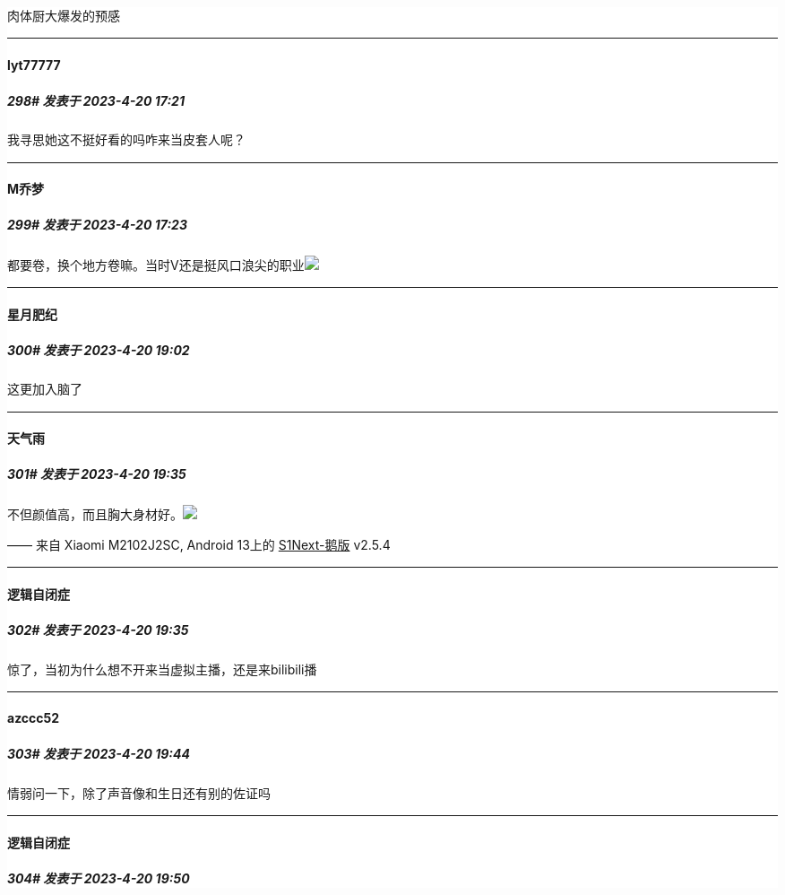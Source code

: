 肉体厨大爆发的预感

*****

####  lyt77777  
##### 298#       发表于 2023-4-20 17:21

我寻思她这不挺好看的吗咋来当皮套人呢？


*****

####  M乔梦  
##### 299#       发表于 2023-4-20 17:23

都要卷，换个地方卷嘛。当时V还是挺风口浪尖的职业<img src="https://static.saraba1st.com/image/smiley/face2017/009.gif" referrerpolicy="no-referrer">


*****

####  星月肥纪  
##### 300#       发表于 2023-4-20 19:02

这更加入脑了


*****

####  天气雨  
##### 301#       发表于 2023-4-20 19:35

不但颜值高，而且胸大身材好。<img src="https://static.saraba1st.com/image/smiley/face2017/067.png" referrerpolicy="no-referrer">

—— 来自 Xiaomi M2102J2SC, Android 13上的 [S1Next-鹅版](https://github.com/ykrank/S1-Next/releases) v2.5.4

*****

####  逻辑自闭症  
##### 302#       发表于 2023-4-20 19:35

惊了，当初为什么想不开来当虚拟主播，还是来bilibili播


*****

####  azccc52  
##### 303#       发表于 2023-4-20 19:44

情弱问一下，除了声音像和生日还有别的佐证吗

*****

####  逻辑自闭症  
##### 304#       发表于 2023-4-20 19:50
